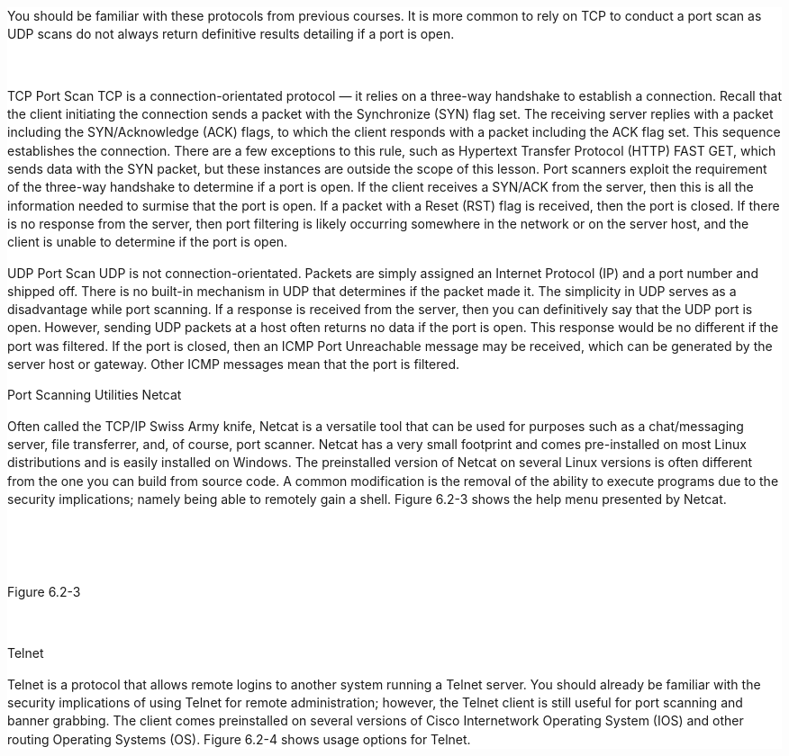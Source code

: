 You should be familiar with these protocols from previous courses. It is more common to rely on TCP to conduct a port scan as UDP scans do not always return definitive results detailing if a port is open.

﻿

TCP Port Scan
TCP is a connection-orientated protocol — it relies on a three-way handshake to establish a connection. Recall that the client initiating the connection sends a packet with the Synchronize (SYN) flag set. The receiving server replies with a packet including the SYN/Acknowledge (ACK) flags, to which the client responds with a packet including the ACK flag set. This sequence establishes the connection. There are a few exceptions to this rule, such as Hypertext Transfer Protocol (HTTP) FAST GET, which sends data with the SYN packet, but these instances are outside the scope of this lesson. Port scanners exploit the requirement of the three-way handshake to determine if a port is open. If the client receives a SYN/ACK from the server, then this is all the information needed to surmise that the port is open. If a packet with a Reset (RST) flag is received, then the port is closed. If there is no response from the server, then port filtering is likely occurring somewhere in the network or on the server host, and the client is unable to determine if the port is open.

UDP Port Scan
UDP is not connection-orientated. Packets are simply assigned an Internet Protocol (IP) and a port number and shipped off. There is no built-in mechanism in UDP that determines if the packet made it. The simplicity in UDP serves as a disadvantage while port scanning. If a response is received from the server, then you can definitively say that the UDP port is open. However, sending UDP packets at a host often returns no data if the port is open. This response would be no different if the port was filtered. If the port is closed, then an ICMP Port Unreachable message may be received, which can be generated by the server host or gateway. Other ICMP messages mean that the port is filtered.

Port Scanning Utilities
Netcat
﻿

Often called the TCP/IP Swiss Army knife, Netcat is a versatile tool that can be used for purposes such as a chat/messaging server, file transferrer, and, of course, port scanner. Netcat has a very small footprint and comes pre-installed on most Linux distributions and is easily installed on Windows. The preinstalled version of Netcat on several Linux versions is often different from the one you can build from source code. A common modification is the removal of the ability to execute programs due to the security implications; namely being able to remotely gain a shell. Figure 6.2-3 shows the help menu presented by Netcat.

﻿

﻿

Figure 6.2-3

﻿

Telnet
﻿

Telnet is a protocol that allows remote logins to another system running a Telnet server. You should already be familiar with the security implications of using Telnet for remote administration; however, the Telnet client is still useful for port scanning and banner grabbing. The client comes preinstalled on several versions of Cisco Internetwork Operating System (IOS) and other routing Operating Systems (OS). Figure 6.2-4 shows usage options for Telnet.
